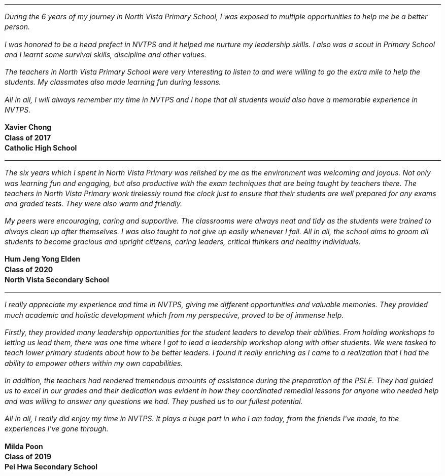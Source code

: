 ------------------------------

_During the 6 years of my journey in North Vista Primary School, I was exposed to multiple opportunities to help me be a better person._

_I was honored to be a head prefect in NVTPS and it helped me nurture my leadership skills. I also was a scout in Primary School and I learnt some survival skills, discipline and other values._

_The teachers in North Vista Primary School were very interesting to listen to and were willing to go the extra mile to help the students. My classmates also made learning fun during lessons._

_All in all, I will always remember my time in NVTPS and I hope that all students would also have a memorable experience in NVTPS._

**Xavier Chong**  <br>
**Class of 2017** <br>
**Catholic High School** <br>

-------------------------------

_The six years which I spent in North Vista Primary was relished by me as the environment was welcoming and joyous. Not only was learning fun and engaging, but also productive with the exam techniques that are being taught by teachers there. The teachers in North Vista Primary work tirelessly round the clock just to ensure that their students are well prepared for any exams and graded tests. They were also warm and friendly._

_My peers were encouraging, caring and supportive. The classrooms were always neat and tidy as the students were trained to always clean up after themselves. I was also taught to not give up easily whenever I fail. All in all, the school aims to groom all students to become gracious and upright citizens, caring leaders, critical thinkers and healthy individuals._

**Hum Jeng Yong Elden** <br>
**Class of 2020** <br>
**North Vista Secondary School**

-------------------------------

_I really appreciate my experience and time in NVTPS, giving me different opportunities and valuable memories. They provided much academic and holistic development which from my perspective, proved to be of immense help._

_Firstly, they provided many leadership opportunities for the student leaders to develop their abilities. From holding workshops to letting us lead them, there was one time where I got to lead a leadership workshop along with other students. We were tasked to teach lower primary students about how to be better leaders. I found it really enriching as I came to a realization that I had the ability to empower others within my own capabilities._

_In addition, the teachers had rendered tremendous amounts of assistance during the preparation of the PSLE. They had guided us to excel in our grades and their dedication was evident in how they coordinated remedial lessons for anyone who needed help and was willing to answer any questions we had. They pushed us to our fullest potential._

_All in all, I really did enjoy my time in NVTPS. It plays a huge part in who I am today, from the friends I've made, to the experiences I've gone through._

**Milda Poon**  <br>
**Class of 2019** <br>
**Pei Hwa Secondary School** <br>
